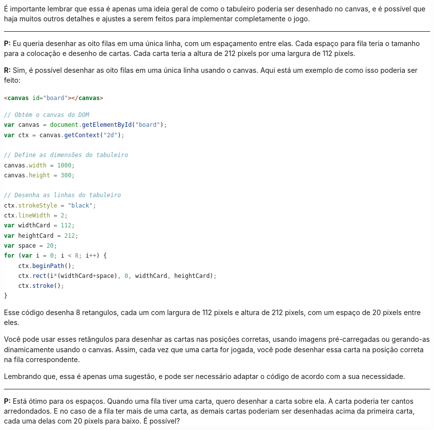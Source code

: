 É importante lembrar que essa é apenas uma ideia geral de como o tabuleiro poderia ser desenhado no canvas, e é possível que haja muitos outros detalhes e ajustes a serem feitos para implementar completamente o jogo.

----

**P:** Eu queria desenhar as oito filas em uma única linha, com um espaçamento entre elas. Cada espaço para fila teria o tamanho para a colocação e desenho de cartas. Cada carta teria a altura de 212 pixels por uma largura de 112 pixels.

**R:** Sim, é possível desenhar as oito filas em uma única linha usando o canvas. Aqui está um exemplo de como isso poderia ser feito:

```html
<canvas id="board"></canvas>
```

```javascript
// Obtém o canvas do DOM
var canvas = document.getElementById("board");
var ctx = canvas.getContext("2d");

// Define as dimensões do tabuleiro
canvas.width = 1000;
canvas.height = 300;

// Desenha as linhas do tabuleiro
ctx.strokeStyle = "black";
ctx.lineWidth = 2;
var widthCard = 112;
var heightCard = 212;
var space = 20;
for (var i = 0; i < 8; i++) {
    ctx.beginPath();
    ctx.rect(i*(widthCard+space), 0, widthCard, heightCard);
    ctx.stroke();
}
```

Esse código desenha 8 retangulos, cada um com largura de 112 pixels e altura de 212 pixels, com um espaço de 20 pixels entre eles.

Você pode usar esses retângulos para desenhar as cartas nas posições corretas, usando imagens pré-carregadas ou gerando-as dinamicamente usando o canvas. Assim, cada vez que uma carta for jogada, você pode desenhar essa carta na posição correta na fila correspondente.

Lembrando que, essa é apenas uma sugestão, e pode ser necessário adaptar o código de acordo com a sua necessidade.

----

**P:** Está ótimo para os espaços. Quando uma fila tiver uma carta, quero desenhar a carta sobre ela. A carta poderia ter cantos arredondados. E no caso de a fila ter mais de uma carta, as demais cartas poderiam ser desenhadas acima da primeira carta, cada uma delas com 20 pixels para baixo. É possível?
